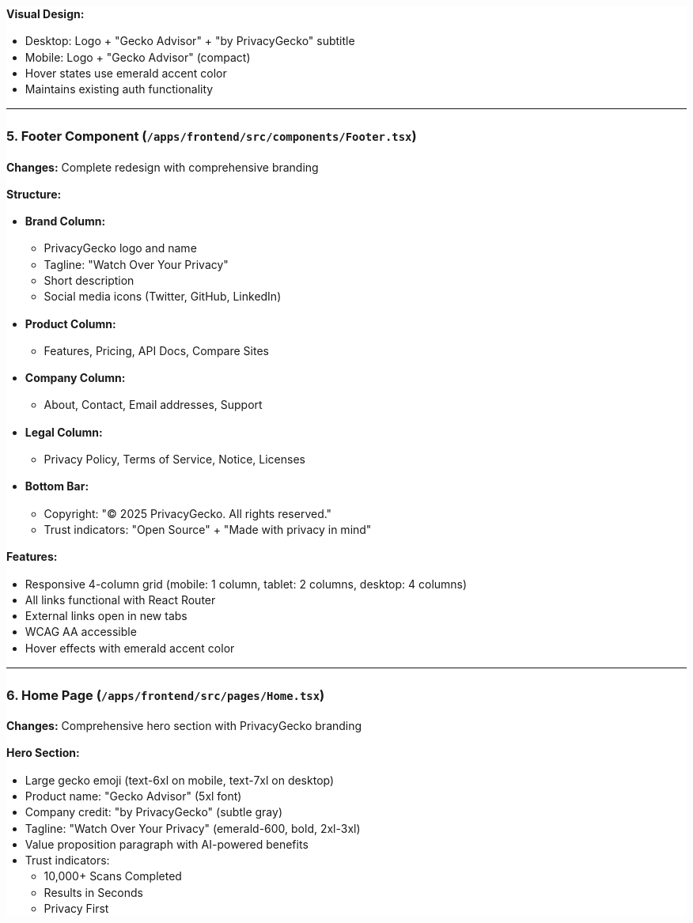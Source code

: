 **Visual Design:**
- Desktop: Logo + "Gecko Advisor" + "by PrivacyGecko" subtitle
- Mobile: Logo + "Gecko Advisor" (compact)
- Hover states use emerald accent color
- Maintains existing auth functionality

---

### 5. **Footer Component** (`/apps/frontend/src/components/Footer.tsx`)

**Changes:** Complete redesign with comprehensive branding

**Structure:**
- **Brand Column:**
  - PrivacyGecko logo and name
  - Tagline: "Watch Over Your Privacy"
  - Short description
  - Social media icons (Twitter, GitHub, LinkedIn)

- **Product Column:**
  - Features, Pricing, API Docs, Compare Sites

- **Company Column:**
  - About, Contact, Email addresses, Support

- **Legal Column:**
  - Privacy Policy, Terms of Service, Notice, Licenses

- **Bottom Bar:**
  - Copyright: "© 2025 PrivacyGecko. All rights reserved."
  - Trust indicators: "Open Source" + "Made with privacy in mind"

**Features:**
- Responsive 4-column grid (mobile: 1 column, tablet: 2 columns, desktop: 4 columns)
- All links functional with React Router
- External links open in new tabs
- WCAG AA accessible
- Hover effects with emerald accent color

---

### 6. **Home Page** (`/apps/frontend/src/pages/Home.tsx`)

**Changes:** Comprehensive hero section with PrivacyGecko branding

**Hero Section:**
- Large gecko emoji (text-6xl on mobile, text-7xl on desktop)
- Product name: "Gecko Advisor" (5xl font)
- Company credit: "by PrivacyGecko" (subtle gray)
- Tagline: "Watch Over Your Privacy" (emerald-600, bold, 2xl-3xl)
- Value proposition paragraph with AI-powered benefits
- Trust indicators:
  - 10,000+ Scans Completed
  - Results in Seconds
  - Privacy First
